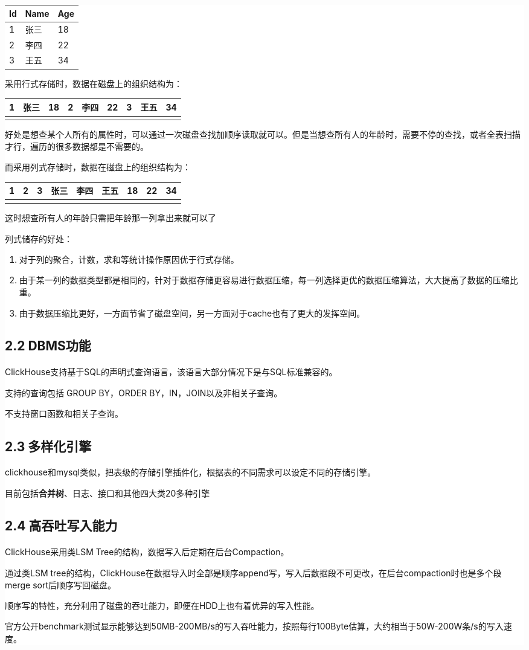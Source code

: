 | Id   | Name | Age  |
| ---- | ---- | ---- |
| 1    | 张三 | 18   |
| 2    | 李四 | 22   |
| 3    | 王五 | 34   |

采用行式存储时，数据在磁盘上的组织结构为：

| 1    | 张三 | 18   | 2    | 李四 | 22   | 3    | 王五 | 34   |
| ---- | ---- | ---- | ---- | ---- | ---- | ---- | ---- | ---- |
|      |      |      |      |      |      |      |      |      |

好处是想查某个人所有的属性时，可以通过一次磁盘查找加顺序读取就可以。但是当想查所有人的年龄时，需要不停的查找，或者全表扫描才行，遍历的很多数据都是不需要的。

而采用列式存储时，数据在磁盘上的组织结构为：

| 1    | 2    | 3    | 张三 | 李四 | 王五 | 18   | 22   | 34   |
| ---- | ---- | ---- | ---- | ---- | ---- | ---- | ---- | ---- |
|      |      |      |      |      |      |      |      |      |

这时想查所有人的年龄只需把年龄那一列拿出来就可以了

列式储存的好处：

1. 对于列的聚合，计数，求和等统计操作原因优于行式存储。

2. 由于某一列的数据类型都是相同的，针对于数据存储更容易进行数据压缩，每一列选择更优的数据压缩算法，大大提高了数据的压缩比重。

3. 由于数据压缩比更好，一方面节省了磁盘空间，另一方面对于cache也有了更大的发挥空间。

## **2.2** **DBMS功能**

 ClickHouse支持基于SQL的声明式查询语言，该语言大部分情况下是与SQL标准兼容的。 

支持的查询包括 GROUP BY，ORDER BY，IN，JOIN以及非相关子查询。 

不支持窗口函数和相关子查询。

## **2.3** **多样化引擎**

clickhouse和mysql类似，把表级的存储引擎插件化，根据表的不同需求可以设定不同的存储引擎。

目前包括**合并树**、日志、接口和其他四大类20多种引擎

 

## **2.4** **高吞吐写入能力**

ClickHouse采用类LSM Tree的结构，数据写入后定期在后台Compaction。

 通过类LSM tree的结构，ClickHouse在数据导入时全部是顺序append写，写入后数据段不可更改，在后台compaction时也是多个段merge sort后顺序写回磁盘。

 顺序写的特性，充分利用了磁盘的吞吐能力，即便在HDD上也有着优异的写入性能。

 官方公开benchmark测试显示能够达到50MB-200MB/s的写入吞吐能力，按照每行100Byte估算，大约相当于50W-200W条/s的写入速度。
